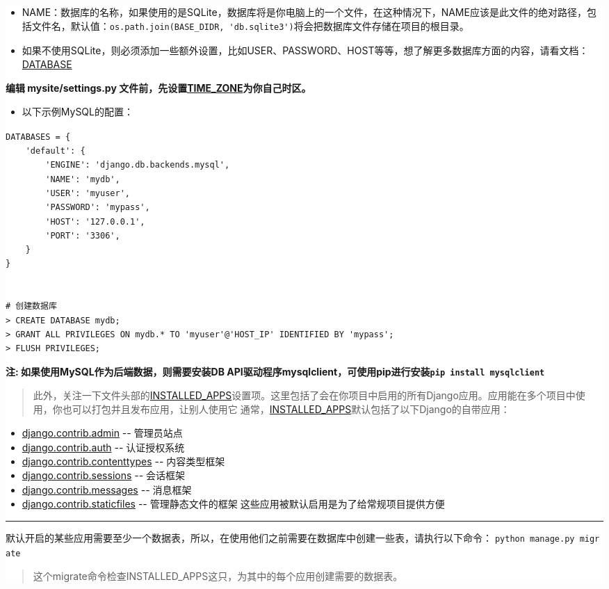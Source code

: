 * NAME：数据库的名称，如果使用的是SQLite，数据库将是你电脑上的一个文件，在这种情况下，NAME应该是此文件的绝对路径，包括文件名，默认值：`os.path.join(BASE_DIDR, 'db.sqlite3')`将会把数据库文件存储在项目的根目录。

* 如果不使用SQLite，则必须添加一些额外设置，比如USER、PASSWORD、HOST等等，想了解更多数据库方面的内容，请看文档： [DATABASE](https://docs.djangoproject.com/zh-hans/2.0/ref/settings/#std:setting-DATABASES)

**编辑 mysite/settings.py 文件前，先设置[TIME_ZONE](https://docs.djangoproject.com/zh-hans/2.0/ref/settings/#std:setting-TIME_ZONE)为你自己时区。**

* 以下示例MySQL的配置：
```
DATABASES = {
    'default': {
        'ENGINE': 'django.db.backends.mysql',
        'NAME': 'mydb',
        'USER': 'myuser',
        'PASSWORD': 'mypass',
        'HOST': '127.0.0.1',
        'PORT': '3306',
    }
}


# 创建数据库
> CREATE DATABASE mydb;
> GRANT ALL PRIVILEGES ON mydb.* TO 'myuser'@'HOST_IP' IDENTIFIED BY 'mypass';
> FLUSH PRIVILEGES;
```
**注: 如果使用MySQL作为后端数据，则需要安装DB API驱动程序mysqlclient，可使用pip进行安装`pip install mysqlclient`**


> 此外，关注一下文件头部的[INSTALLED_APPS](https://docs.djangoproject.com/zh-hans/2.0/ref/settings/#std:setting-INSTALLED_APPS)设置项。这里包括了会在你项目中启用的所有Django应用。应用能在多个项目中使用，你也可以打包并且发布应用，让别人使用它
> 通常，[INSTALLED_APPS](https://docs.djangoproject.com/zh-hans/2.0/ref/settings/#std:setting-INSTALLED_APPS)默认包括了以下Django的自带应用：
* [django.contrib.admin](https://docs.djangoproject.com/zh-hans/2.0/ref/contrib/admin/#module-django.contrib.admin) -- 管理员站点
* [django.contrib.auth](https://docs.djangoproject.com/zh-hans/2.0/topics/auth/#module-django.contrib.auth) -- 认证授权系统
* [django.contrib.contenttypes](https://docs.djangoproject.com/zh-hans/2.0/ref/contrib/contenttypes/#module-django.contrib.contenttypes) -- 内容类型框架
* [django.contrib.sessions](https://docs.djangoproject.com/zh-hans/2.0/topics/http/sessions/#module-django.contrib.sessions) -- 会话框架
* [django.contrib.messages](https://docs.djangoproject.com/zh-hans/2.0/ref/contrib/messages/#module-django.contrib.messages) -- 消息框架
* [django.contrib.staticfiles](https://docs.djangoproject.com/zh-hans/2.0/ref/contrib/staticfiles/#module-django.contrib.staticfiles) -- 管理静态文件的框架
这些应用被默认启用是为了给常规项目提供方便

------

默认开启的某些应用需要至少一个数据表，所以，在使用他们之前需要在数据库中创建一些表，请执行以下命令：
`python manage.py migrate`

> 这个migrate命令检查INSTALLED_APPS这只，为其中的每个应用创建需要的数据表。
